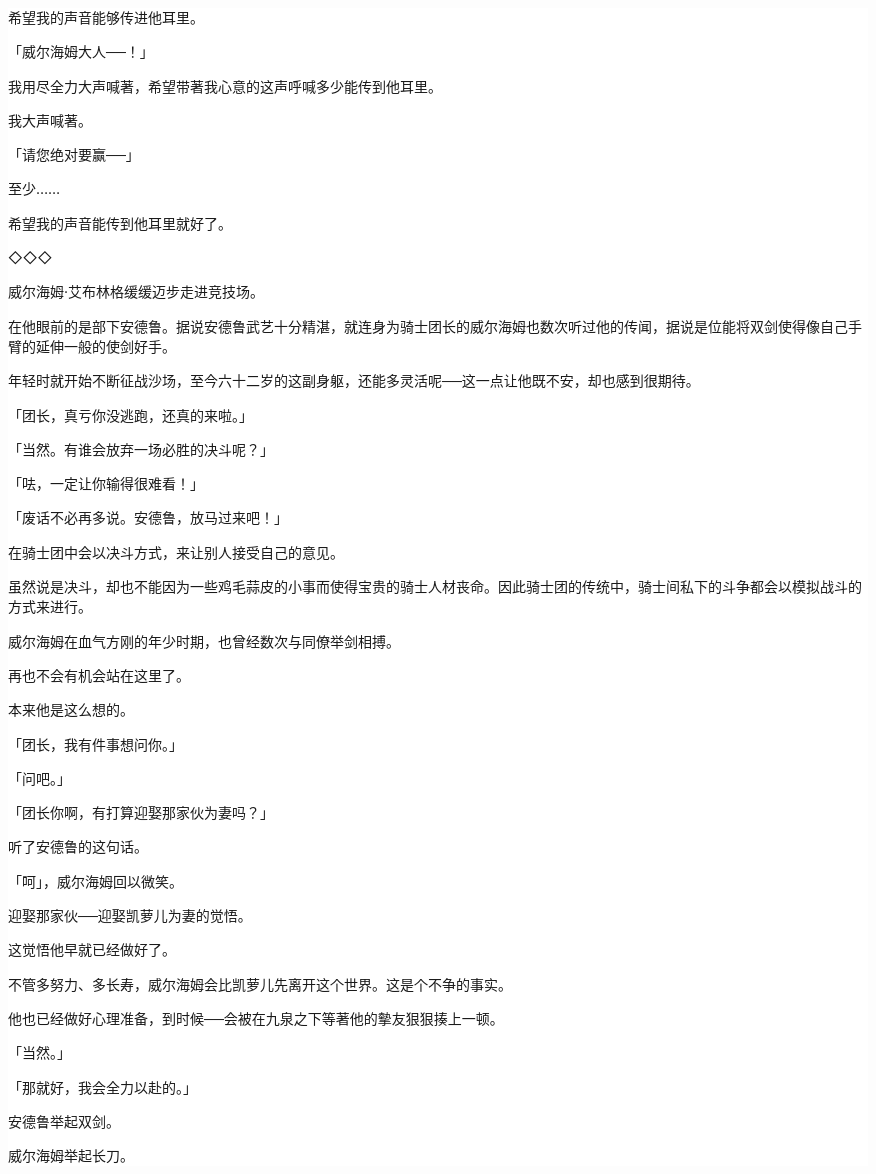 希望我的声音能够传进他耳里。

「威尔海姆大人──！」

我用尽全力大声喊著，希望带著我心意的这声呼喊多少能传到他耳里。

我大声喊著。

「请您绝对要赢──」

至少……

希望我的声音能传到他耳里就好了。

◇◇◇

威尔海姆·艾布林格缓缓迈步走进竞技场。

在他眼前的是部下安德鲁。据说安德鲁武艺十分精湛，就连身为骑士团长的威尔海姆也数次听过他的传闻，据说是位能将双剑使得像自己手臂的延伸一般的使剑好手。

年轻时就开始不断征战沙场，至今六十二岁的这副身躯，还能多灵活呢──这一点让他既不安，却也感到很期待。

「团长，真亏你没逃跑，还真的来啦。」

「当然。有谁会放弃一场必胜的决斗呢？」

「呿，一定让你输得很难看！」

「废话不必再多说。安德鲁，放马过来吧！」

在骑士团中会以决斗方式，来让别人接受自己的意见。

虽然说是决斗，却也不能因为一些鸡毛蒜皮的小事而使得宝贵的骑士人材丧命。因此骑士团的传统中，骑士间私下的斗争都会以模拟战斗的方式来进行。

威尔海姆在血气方刚的年少时期，也曾经数次与同僚举剑相搏。

再也不会有机会站在这里了。

本来他是这么想的。

「团长，我有件事想问你。」

「问吧。」

「团长你啊，有打算迎娶那家伙为妻吗？」

听了安德鲁的这句话。

「呵」，威尔海姆回以微笑。

迎娶那家伙──迎娶凯萝儿为妻的觉悟。

这觉悟他早就已经做好了。

不管多努力、多长寿，威尔海姆会比凯萝儿先离开这个世界。这是个不争的事实。

他也已经做好心理准备，到时候──会被在九泉之下等著他的摰友狠狠揍上一顿。

「当然。」

「那就好，我会全力以赴的。」

安德鲁举起双剑。

威尔海姆举起长刀。
